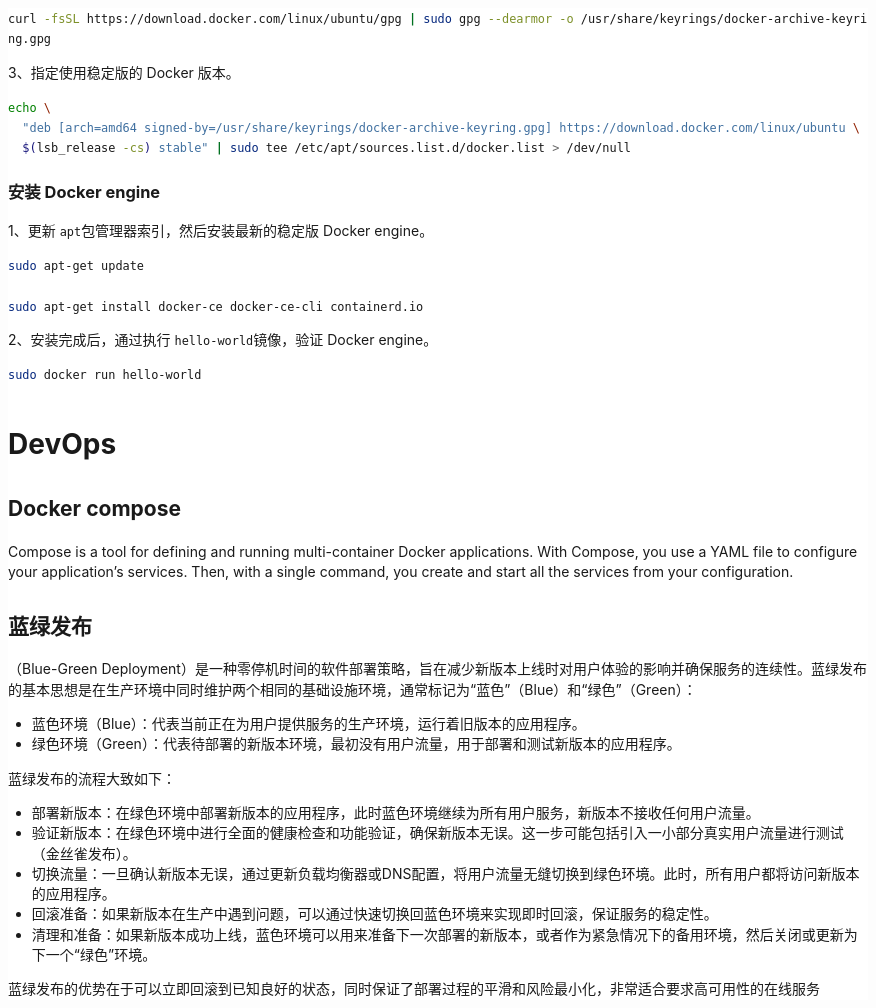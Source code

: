 ```bash
curl -fsSL https://download.docker.com/linux/ubuntu/gpg | sudo gpg --dearmor -o /usr/share/keyrings/docker-archive-keyring.gpg
```

3、指定使用稳定版的 Docker 版本。

```bash
echo \
  "deb [arch=amd64 signed-by=/usr/share/keyrings/docker-archive-keyring.gpg] https://download.docker.com/linux/ubuntu \
  $(lsb_release -cs) stable" | sudo tee /etc/apt/sources.list.d/docker.list > /dev/null
```

### 安装 Docker engine

1、更新 `apt`包管理器索引，然后安装最新的稳定版 Docker engine。

```bash
sudo apt-get update

sudo apt-get install docker-ce docker-ce-cli containerd.io
```

2、安装完成后，通过执行 `hello-world`镜像，验证 Docker engine。

```bash
sudo docker run hello-world
```

# DevOps
## Docker compose
Compose is a tool for defining and running multi-container Docker applications. With Compose, you use a YAML file to configure your application’s services. Then, with a single command, you create and start all the services from your configuration.

## 蓝绿发布
（Blue-Green Deployment）是一种零停机时间的软件部署策略，旨在减少新版本上线时对用户体验的影响并确保服务的连续性。蓝绿发布的基本思想是在生产环境中同时维护两个相同的基础设施环境，通常标记为“蓝色”（Blue）和“绿色”（Green）：
- 蓝色环境（Blue）：代表当前正在为用户提供服务的生产环境，运行着旧版本的应用程序。
- 绿色环境（Green）：代表待部署的新版本环境，最初没有用户流量，用于部署和测试新版本的应用程序。

蓝绿发布的流程大致如下：

- 部署新版本：在绿色环境中部署新版本的应用程序，此时蓝色环境继续为所有用户服务，新版本不接收任何用户流量。
- 验证新版本：在绿色环境中进行全面的健康检查和功能验证，确保新版本无误。这一步可能包括引入一小部分真实用户流量进行测试（金丝雀发布）。
- 切换流量：一旦确认新版本无误，通过更新负载均衡器或DNS配置，将用户流量无缝切换到绿色环境。此时，所有用户都将访问新版本的应用程序。
- 回滚准备：如果新版本在生产中遇到问题，可以通过快速切换回蓝色环境来实现即时回滚，保证服务的稳定性。
- 清理和准备：如果新版本成功上线，蓝色环境可以用来准备下一次部署的新版本，或者作为紧急情况下的备用环境，然后关闭或更新为下一个“绿色”环境。

蓝绿发布的优势在于可以立即回滚到已知良好的状态，同时保证了部署过程的平滑和风险最小化，非常适合要求高可用性的在线服务

